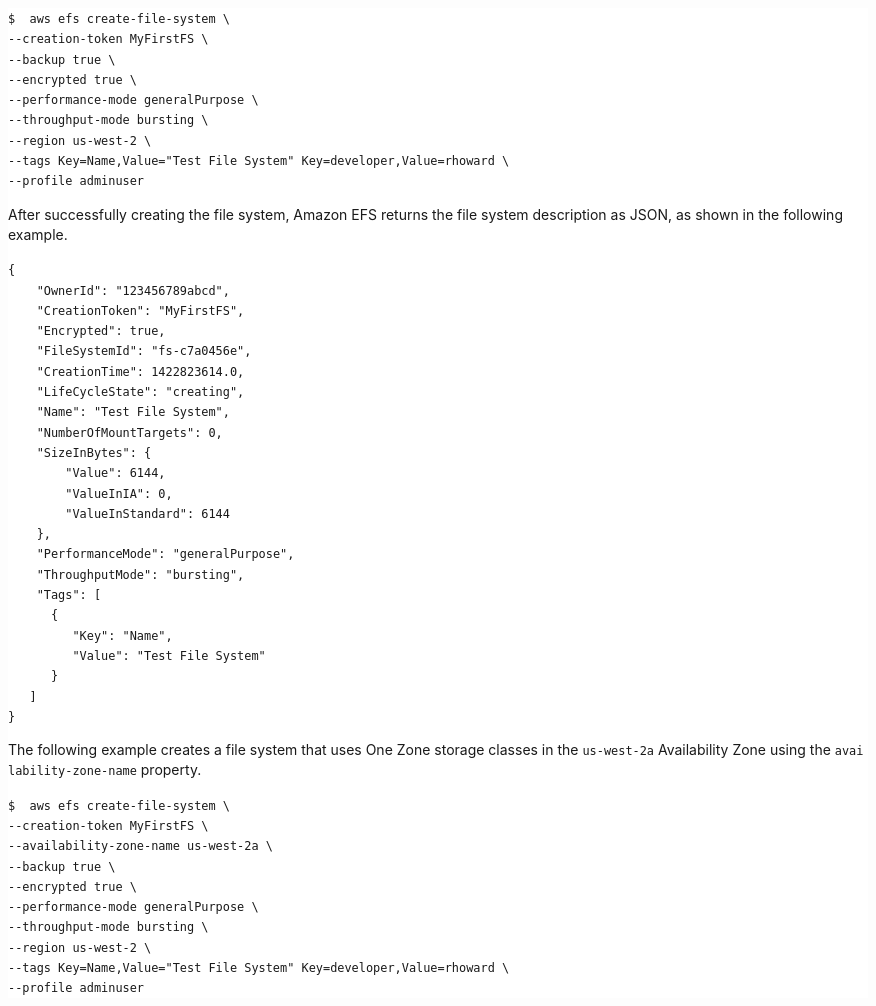   ```
  $  aws efs create-file-system \
  --creation-token MyFirstFS \
  --backup true \
  --encrypted true \
  --performance-mode generalPurpose \
  --throughput-mode bursting \
  --region us-west-2 \
  --tags Key=Name,Value="Test File System" Key=developer,Value=rhoward \
  --profile adminuser
  ```

  After successfully creating the file system, Amazon EFS returns the file system description as JSON, as shown in the following example\.

  ```
  {
      "OwnerId": "123456789abcd",
      "CreationToken": "MyFirstFS",
      "Encrypted": true,
      "FileSystemId": "fs-c7a0456e",
      "CreationTime": 1422823614.0,
      "LifeCycleState": "creating",
      "Name": "Test File System",
      "NumberOfMountTargets": 0,
      "SizeInBytes": {
          "Value": 6144,
          "ValueInIA": 0,
          "ValueInStandard": 6144
      },
      "PerformanceMode": "generalPurpose",
      "ThroughputMode": "bursting",
      "Tags": [
        {
           "Key": "Name",
           "Value": "Test File System"
        }
     ]
  }
  ```

  The following example creates a file system that uses One Zone storage classes in the `us-west-2a` Availability Zone using the `availability-zone-name` property\.

  ```
  $  aws efs create-file-system \
  --creation-token MyFirstFS \
  --availability-zone-name us-west-2a \
  --backup true \
  --encrypted true \
  --performance-mode generalPurpose \
  --throughput-mode bursting \
  --region us-west-2 \
  --tags Key=Name,Value="Test File System" Key=developer,Value=rhoward \
  --profile adminuser
  ```
